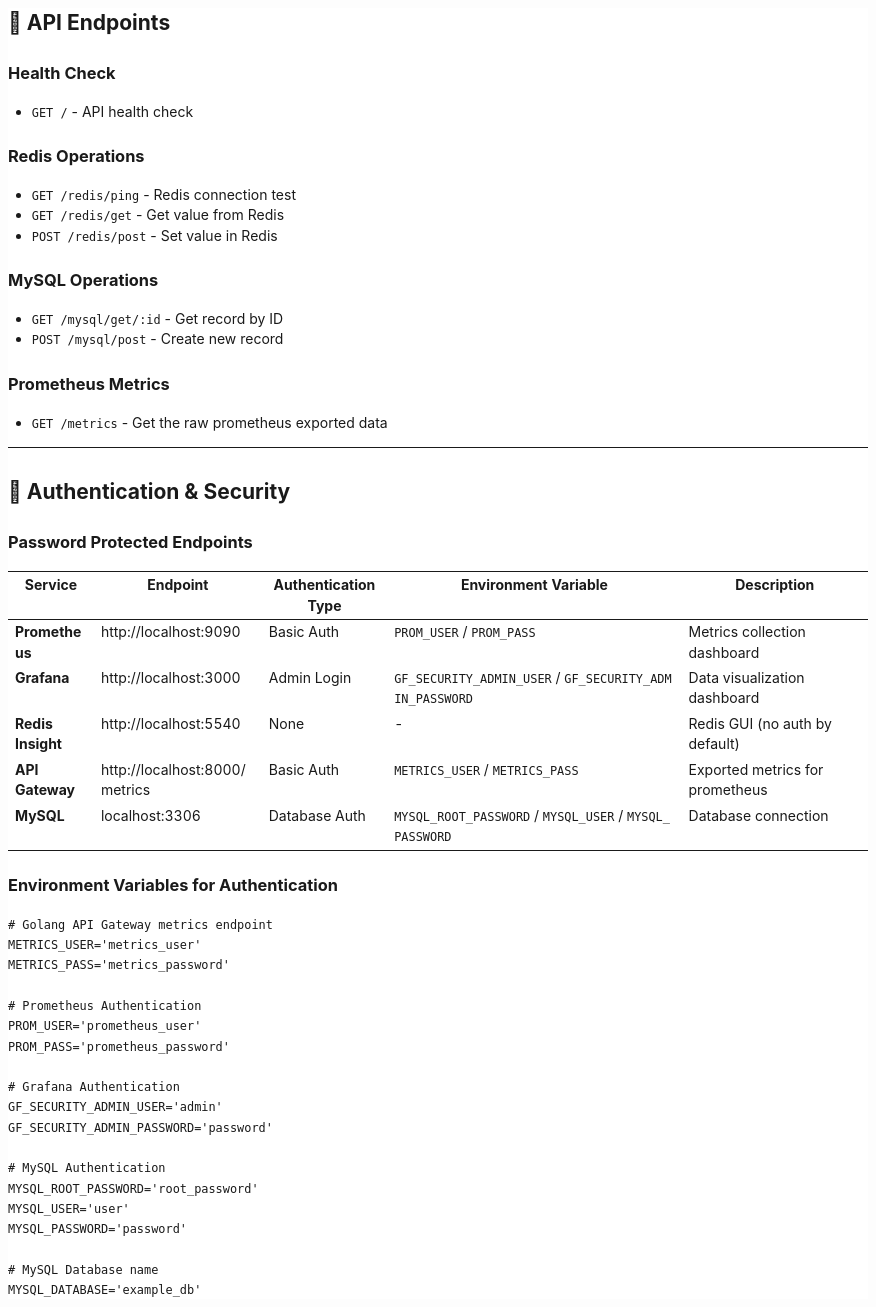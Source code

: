 
## 🔧 API Endpoints

### Health Check
- `GET /` - API health check

### Redis Operations
- `GET /redis/ping` - Redis connection test
- `GET /redis/get` - Get value from Redis
- `POST /redis/post` - Set value in Redis

### MySQL Operations
- `GET /mysql/get/:id` - Get record by ID
- `POST /mysql/post` - Create new record

### Prometheus Metrics
- `GET /metrics` - Get the raw prometheus exported data

---

## 🔐 Authentication & Security

### Password Protected Endpoints

| Service | Endpoint               | Authentication Type | Environment Variable                                       | Description                     |
|---------|------------------------|---------------------|------------------------------------------------------------|---------------------------------|
| **Prometheus** | http://localhost:9090  | Basic Auth          | `PROM_USER` / `PROM_PASS`                                  | Metrics collection dashboard    |
| **Grafana** | http://localhost:3000  | Admin Login         | `GF_SECURITY_ADMIN_USER` / `GF_SECURITY_ADMIN_PASSWORD` | Data visualization dashboard    |
| **Redis Insight** | http://localhost:5540  | None                | -                                                          | Redis GUI (no auth by default)  |
| **API Gateway** | http://localhost:8000/metrics | Basic Auth          | `METRICS_USER` / `METRICS_PASS`                            | Exported metrics for prometheus |
| **MySQL** | localhost:3306         | Database Auth       | `MYSQL_ROOT_PASSWORD` / `MYSQL_USER` / `MYSQL_PASSWORD`    | Database connection             |

### Environment Variables for Authentication

```env
# Golang API Gateway metrics endpoint
METRICS_USER='metrics_user'
METRICS_PASS='metrics_password'

# Prometheus Authentication
PROM_USER='prometheus_user'
PROM_PASS='prometheus_password'

# Grafana Authentication  
GF_SECURITY_ADMIN_USER='admin'
GF_SECURITY_ADMIN_PASSWORD='password'

# MySQL Authentication
MYSQL_ROOT_PASSWORD='root_password'
MYSQL_USER='user'
MYSQL_PASSWORD='password'

# MySQL Database name
MYSQL_DATABASE='example_db'
```
